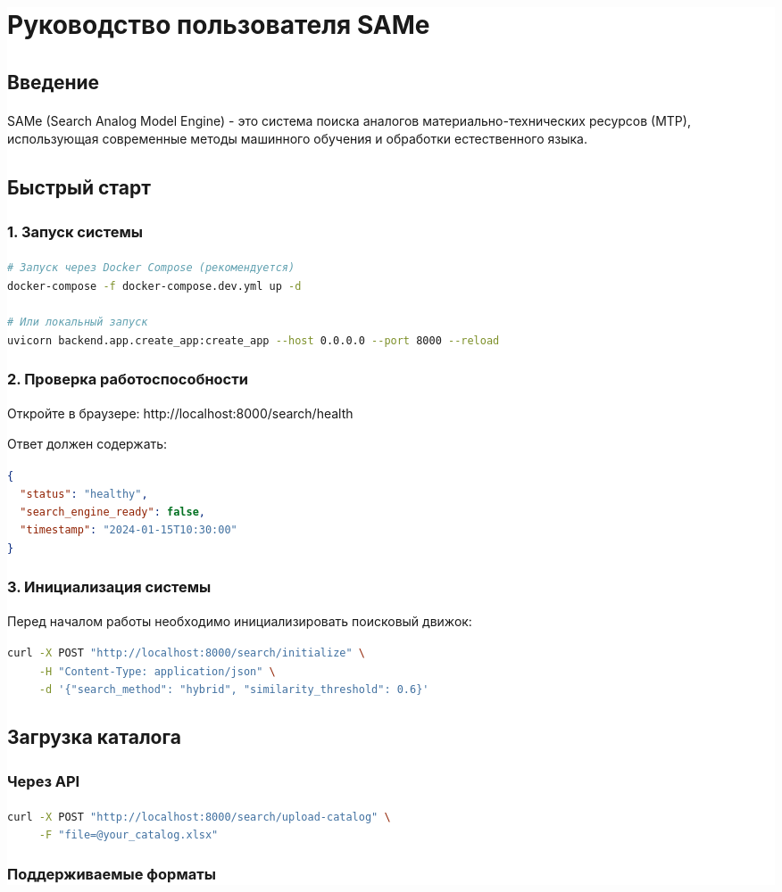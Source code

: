 # Руководство пользователя SAMe

## Введение

SAMe (Search Analog Model Engine) - это система поиска аналогов материально-технических ресурсов (МТР), использующая современные методы машинного обучения и обработки естественного языка.

## Быстрый старт

### 1. Запуск системы

```bash
# Запуск через Docker Compose (рекомендуется)
docker-compose -f docker-compose.dev.yml up -d

# Или локальный запуск
uvicorn backend.app.create_app:create_app --host 0.0.0.0 --port 8000 --reload
```

### 2. Проверка работоспособности

Откройте в браузере: http://localhost:8000/search/health

Ответ должен содержать:
```json
{
  "status": "healthy",
  "search_engine_ready": false,
  "timestamp": "2024-01-15T10:30:00"
}
```

### 3. Инициализация системы

Перед началом работы необходимо инициализировать поисковый движок:

```bash
curl -X POST "http://localhost:8000/search/initialize" \
     -H "Content-Type: application/json" \
     -d '{"search_method": "hybrid", "similarity_threshold": 0.6}'
```

## Загрузка каталога

### Через API

```bash
curl -X POST "http://localhost:8000/search/upload-catalog" \
     -F "file=@your_catalog.xlsx"
```

### Поддерживаемые форматы
